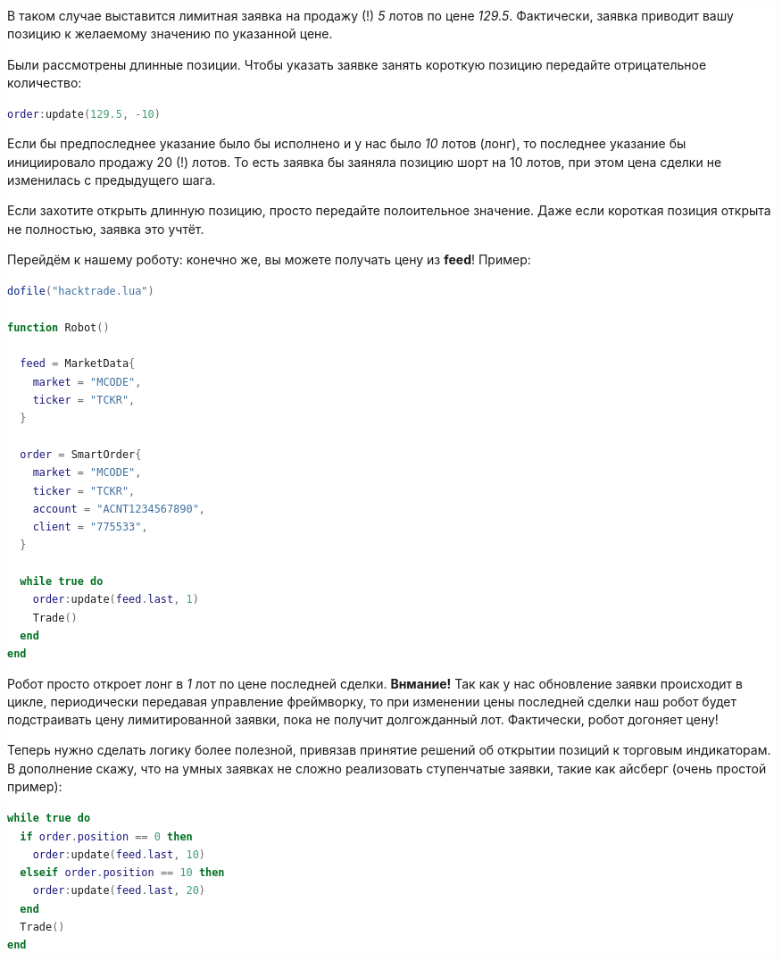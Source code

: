 В таком случае выставится лимитная заявка на продажу (!) *5* лотов по цене *129.5*. Фактически, заявка приводит вашу позицию к желаемому значению по указанной цене.

Были рассмотрены длинные позиции. Чтобы указать заявке занять короткую позицию передайте отрицательное количество:

```lua
order:update(129.5, -10)
```

Если бы предпоследнее указание было бы исполнено и у нас было *10* лотов (лонг), то последнее указание бы инициировало продажу 20 (!) лотов. То есть заявка бы заяняла позицию шорт на 10 лотов, при этом цена сделки не изменилась с предыдущего шага.

Если захотите открыть длинную позицию, просто передайте полоительное значение. Даже если короткая позиция открыта не полностью, заявка это учтёт.

Перейдём к нашему роботу: конечно же, вы можете получать цену из **feed**! Пример:


```lua
dofile("hacktrade.lua")

function Robot()

  feed = MarketData{
    market = "MCODE",
    ticker = "TCKR",
  }

  order = SmartOrder{
    market = "MCODE",
    ticker = "TCKR",
    account = "ACNT1234567890",
    client = "775533",
  }

  while true do
    order:update(feed.last, 1)
    Trade()
  end
end
```

Робот просто откроет лонг в *1* лот по цене последней сделки. **Внмание!** Так как у нас обновление заявки происходит в цикле, периодически передавая управление фреймворку, то при изменении цены последней сделки наш робот будет подстраивать цену лимитированной заявки, пока не получит долгожданный лот. Фактически, робот догоняет цену!

Теперь нужно сделать логику более полезной, привязав принятие решений об открытии позиций к торговым индикаторам. В дополнение скажу, что на умных заявках не сложно реализовать ступенчатые заявки, такие как айсберг (очень простой пример):

```lua
while true do
  if order.position == 0 then
    order:update(feed.last, 10)
  elseif order.position == 10 then
    order:update(feed.last, 20)
  end
  Trade()
end
```
